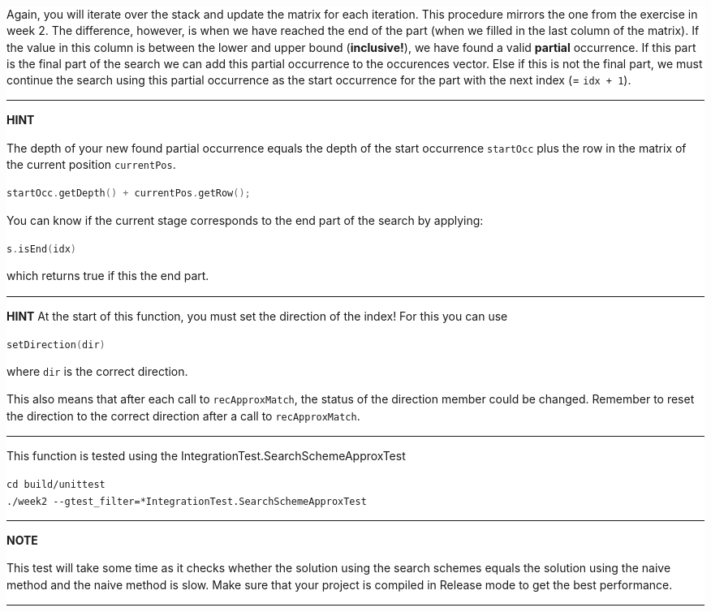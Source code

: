 Again, you will iterate over the stack and update the matrix for each iteration. 
This procedure mirrors the one from the exercise in week 2. 
The difference, however, is when we have reached the end of the part (when we filled in the last column of the matrix). 
If the value in this column is between the lower and upper bound (**inclusive!**), we have found a valid **partial** occurrence. 
If this part is the final part of the search we can add this partial occurrence to the occurences vector. 
Else if this is not the final part, we must continue the search using this partial occurrence as the start occurrence for the part with the next index (= `idx + 1`).

---

**HINT**

The depth of your new found partial occurrence equals the depth of the start occurrence `startOcc` plus the row in the matrix of the current position `currentPos`.
```C++
startOcc.getDepth() + currentPos.getRow();
```
You can know if the current stage corresponds to the end part of the search by applying:

```C++
s.isEnd(idx)
```
which returns true if this the end part. 

---

**HINT**
At the start of this function, you must set the direction of the index! For this you can use
```C++
setDirection(dir)
```
where `dir` is the correct direction. 

This also means that after each call to `recApproxMatch`, the status of the direction member could be changed. 
Remember to reset the direction to the correct direction after a call to `recApproxMatch`.

---

This function is tested using the IntegrationTest.SearchSchemeApproxTest

```
cd build/unittest
./week2 --gtest_filter=*IntegrationTest.SearchSchemeApproxTest
```

---

**NOTE**

This test will take some time as it checks whether the solution using the search schemes equals the solution using the naive method and the naive method is slow.
Make sure that your project is compiled in Release mode to get the best performance.


---
